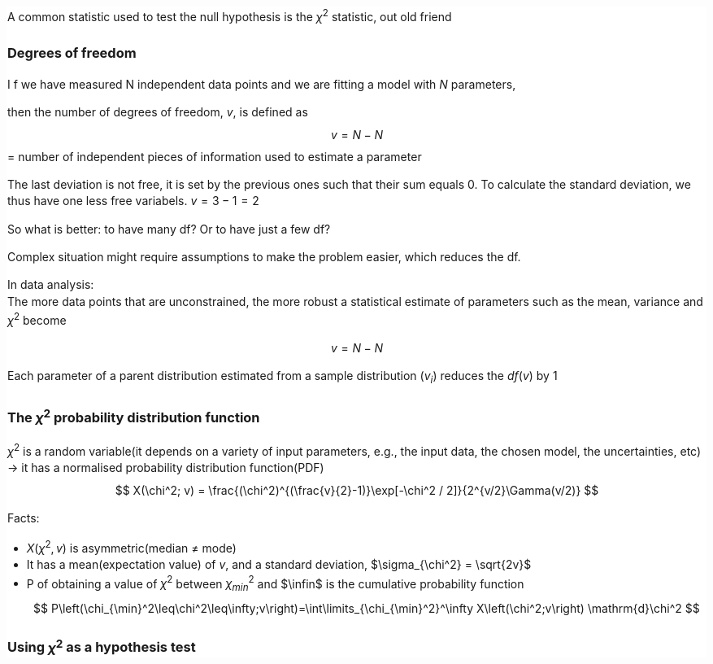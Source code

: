 A common statistic used to test the null hypothesis is the $\chi^2$ statistic, out old friend

### Degrees of freedom

I f we have measured N independent data points and we are fitting a model with $N$ parameters,

then the number of degrees of freedom, $v$, is defined as
$$
  v = N - N
$$
= number of independent pieces of information used to estimate a parameter

The last deviation is not free, it is set by the previous ones such that their sum equals 0. To calculate the standard deviation, we thus have one less free variabels.
$v = 3 - 1 = 2$

So what is better: to have many df? Or to have just a few df?

Complex situation might require assumptions to make the problem easier, which reduces the df.

In data analysis:  
The more data points that are unconstrained, the more robust a statistical estimate of parameters such as the mean, variance and $\chi^2$ become

$$
  v = N - N
$$

Each parameter of a parent distribution estimated from a sample distribution ($v_i$) reduces the $df(v)$ by 1

### The $\chi^2$ probability distribution function

$\chi^2$ is a random variable(it depends on a variety of input parameters, e.g., the input data, the chosen model, the uncertainties, etc)  
-> it has a normalised probability distribution function(PDF)
$$
  X(\chi^2; v) = \frac{(\chi^2)^{(\frac{v}{2}-1)}\exp[-\chi^2 / 2]}{2^{v/2}\Gamma(v/2)}
$$

Facts:
- $X(\chi^2, v)$ is asymmetric(median $\neq$ mode)
- It has a mean(expectation value) of $v$, and a standard deviation, $\sigma_{\chi^2} = \sqrt{2v}$
- P of obtaining a value of $\chi^2$ between $\chi^2_{min}$ and $\infin$ is the cumulative probability function
  $$
    P\left(\chi_{\min}^2\leq\chi^2\leq\infty;v\right)=\int\limits_{\chi_{\min}^2}^\infty X\left(\chi^2;v\right) \mathrm{d}\chi^2
  $$

### Using $\chi^2$ as a hypothesis test
